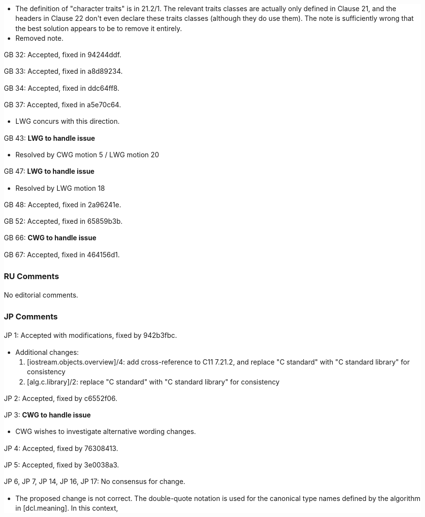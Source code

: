  * The definition of "character traits" is in 21.2/1. The relevant traits classes
are actually only defined in Clause 21, and the headers in Clause 22 don't even
declare these traits classes (although they do use them). The note is
sufficiently wrong that the best solution appears to be to remove it entirely.
 * Removed note.

GB 32: Accepted, fixed in 94244ddf.

GB 33: Accepted, fixed in a8d89234.

GB 34: Accepted, fixed in ddc64ff8.

GB 37: Accepted, fixed in a5e70c64.

 * LWG concurs with this direction.

GB 43: **LWG to handle issue**

 * Resolved by CWG motion 5 / LWG motion 20

GB 47: **LWG to handle issue**

 * Resolved by LWG motion 18

GB 48: Accepted, fixed in 2a96241e.

GB 52: Accepted, fixed in 65859b3b.

GB 66: **CWG to handle issue**

GB 67: Accepted, fixed in 464156d1.

### RU Comments

No editorial comments.

### JP Comments

JP 1: Accepted with modifications, fixed by 942b3fbc.

 * Additional changes:
   1. [iostream.objects.overview]/4: add cross-reference to C11 7.21.2, and replace
      "C standard" with "C standard library" for consistency
   2. [alg.c.library]/2: replace "C standard" with "C standard library" for
      consistency


JP 2: Accepted, fixed by c6552f06.

JP 3: **CWG to handle issue**

 * CWG wishes to investigate alternative wording changes.

JP 4: Accepted, fixed by 76308413.

JP 5: Accepted, fixed by 3e0038a3.

JP 6, JP 7, JP 14, JP 16, JP 17: No consensus for change.

 * The proposed change is not correct. The double-quote notation is used for the
   canonical type names defined by the algorithm in [dcl.meaning]. In this context,
